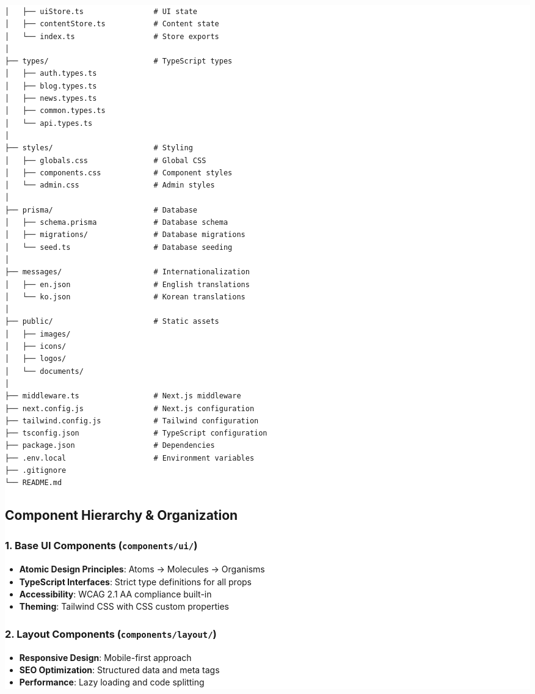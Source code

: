 ```
│   ├── uiStore.ts                # UI state
│   ├── contentStore.ts           # Content state
│   └── index.ts                  # Store exports
│
├── types/                        # TypeScript types
│   ├── auth.types.ts
│   ├── blog.types.ts
│   ├── news.types.ts
│   ├── common.types.ts
│   └── api.types.ts
│
├── styles/                       # Styling
│   ├── globals.css               # Global CSS
│   ├── components.css            # Component styles
│   └── admin.css                 # Admin styles
│
├── prisma/                       # Database
│   ├── schema.prisma             # Database schema
│   ├── migrations/               # Database migrations
│   └── seed.ts                   # Database seeding
│
├── messages/                     # Internationalization
│   ├── en.json                   # English translations
│   └── ko.json                   # Korean translations
│
├── public/                       # Static assets
│   ├── images/
│   ├── icons/
│   ├── logos/
│   └── documents/
│
├── middleware.ts                 # Next.js middleware
├── next.config.js                # Next.js configuration
├── tailwind.config.js            # Tailwind configuration
├── tsconfig.json                 # TypeScript configuration
├── package.json                  # Dependencies
├── .env.local                    # Environment variables
├── .gitignore
└── README.md
```

## Component Hierarchy & Organization

### 1. Base UI Components (`components/ui/`)
- **Atomic Design Principles**: Atoms → Molecules → Organisms
- **TypeScript Interfaces**: Strict type definitions for all props
- **Accessibility**: WCAG 2.1 AA compliance built-in
- **Theming**: Tailwind CSS with CSS custom properties

### 2. Layout Components (`components/layout/`)
- **Responsive Design**: Mobile-first approach
- **SEO Optimization**: Structured data and meta tags
- **Performance**: Lazy loading and code splitting
